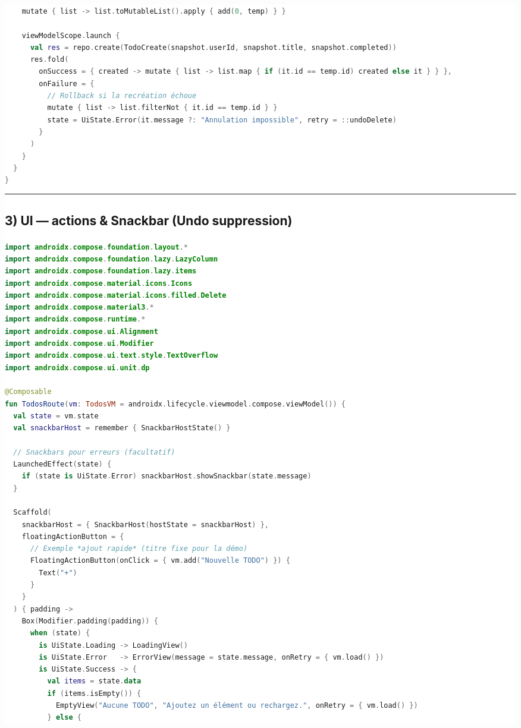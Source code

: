 ```kotlin
    mutate { list -> list.toMutableList().apply { add(0, temp) } }

    viewModelScope.launch {
      val res = repo.create(TodoCreate(snapshot.userId, snapshot.title, snapshot.completed))
      res.fold(
        onSuccess = { created -> mutate { list -> list.map { if (it.id == temp.id) created else it } } },
        onFailure = {
          // Rollback si la recréation échoue
          mutate { list -> list.filterNot { it.id == temp.id } }
          state = UiState.Error(it.message ?: "Annulation impossible", retry = ::undoDelete)
        }
      )
    }
  }
}
```

---

## 3) UI — actions & **Snackbar** (Undo suppression)

```kotlin
import androidx.compose.foundation.layout.*
import androidx.compose.foundation.lazy.LazyColumn
import androidx.compose.foundation.lazy.items
import androidx.compose.material.icons.Icons
import androidx.compose.material.icons.filled.Delete
import androidx.compose.material3.*
import androidx.compose.runtime.*
import androidx.compose.ui.Alignment
import androidx.compose.ui.Modifier
import androidx.compose.ui.text.style.TextOverflow
import androidx.compose.ui.unit.dp

@Composable
fun TodosRoute(vm: TodosVM = androidx.lifecycle.viewmodel.compose.viewModel()) {
  val state = vm.state
  val snackbarHost = remember { SnackbarHostState() }

  // Snackbars pour erreurs (facultatif)
  LaunchedEffect(state) {
    if (state is UiState.Error) snackbarHost.showSnackbar(state.message)
  }

  Scaffold(
    snackbarHost = { SnackbarHost(hostState = snackbarHost) },
    floatingActionButton = {
      // Exemple *ajout rapide* (titre fixe pour la démo)
      FloatingActionButton(onClick = { vm.add("Nouvelle TODO") }) {
        Text("+")
      }
    }
  ) { padding ->
    Box(Modifier.padding(padding)) {
      when (state) {
        is UiState.Loading -> LoadingView()
        is UiState.Error   -> ErrorView(message = state.message, onRetry = { vm.load() })
        is UiState.Success -> {
          val items = state.data
          if (items.isEmpty()) {
            EmptyView("Aucune TODO", "Ajoutez un élément ou rechargez.", onRetry = { vm.load() })
          } else {
```